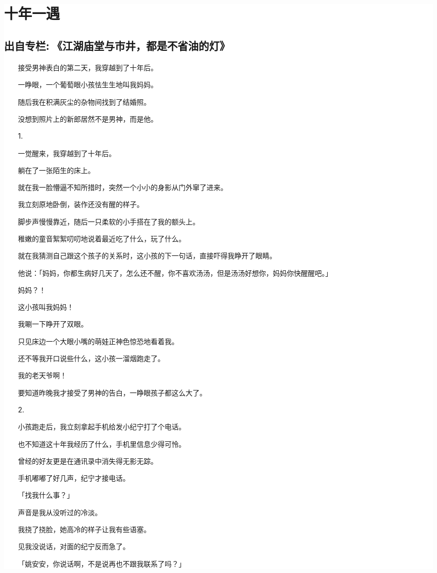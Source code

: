 # 十年一遇  
## 出自专栏: 《江湖庙堂与市井，都是不省油的灯》  
&emsp;&emsp;接受男神表白的第二天，我穿越到了十年后。  
  
&emsp;&emsp;一睁眼，一个葡萄眼小孩怯生生地叫我妈妈。  
  
&emsp;&emsp;随后我在积满灰尘的杂物间找到了结婚照。  
  
&emsp;&emsp;没想到照片上的新郎居然不是男神，而是他。  
  
&emsp;&emsp;1.  
  
&emsp;&emsp;一觉醒来，我穿越到了十年后。  
  
&emsp;&emsp;躺在了一张陌生的床上。  
  
&emsp;&emsp;就在我一脸懵逼不知所措时，突然一个小小的身影从门外窜了进来。  
  
&emsp;&emsp;我立刻原地卧倒，装作还没有醒的样子。  
  
&emsp;&emsp;脚步声慢慢靠近，随后一只柔软的小手搭在了我的额头上。  
  
&emsp;&emsp;稚嫩的童音絮絮叨叨地说着最近吃了什么，玩了什么。  
  
&emsp;&emsp;就在我猜测自己跟这个孩子的关系时，这小孩的下一句话，直接吓得我睁开了眼睛。  
  
&emsp;&emsp;他说：「妈妈，你都生病好几天了，怎么还不醒，你不喜欢汤汤，但是汤汤好想你，妈妈你快醒醒吧。」  
  
&emsp;&emsp;妈妈？！  
  
&emsp;&emsp;这小孩叫我妈妈！  
  
&emsp;&emsp;我唰一下睁开了双眼。  
  
&emsp;&emsp;只见床边一个大眼小嘴的萌娃正神色惊恐地看着我。  
  
&emsp;&emsp;还不等我开口说些什么，这小孩一溜烟跑走了。  
  
&emsp;&emsp;我的老天爷啊！  
  
&emsp;&emsp;要知道昨晚我才接受了男神的告白，一睁眼孩子都这么大了。  
  
&emsp;&emsp;2.  
  
&emsp;&emsp;小孩跑走后，我立刻拿起手机给发小纪宁打了个电话。  
  
&emsp;&emsp;也不知道这十年我经历了什么，手机里信息少得可怜。  
  
&emsp;&emsp;曾经的好友更是在通讯录中消失得无影无踪。  
  
&emsp;&emsp;手机嘟嘟了好几声，纪宁才接电话。  
  
&emsp;&emsp;「找我什么事？」  
  
&emsp;&emsp;声音是我从没听过的冷淡。  
  
&emsp;&emsp;我挠了挠脸，她高冷的样子让我有些语塞。  
  
&emsp;&emsp;见我没说话，对面的纪宁反而急了。  
  
&emsp;&emsp;「姚安安，你说话啊，不是说再也不跟我联系了吗？」  
  